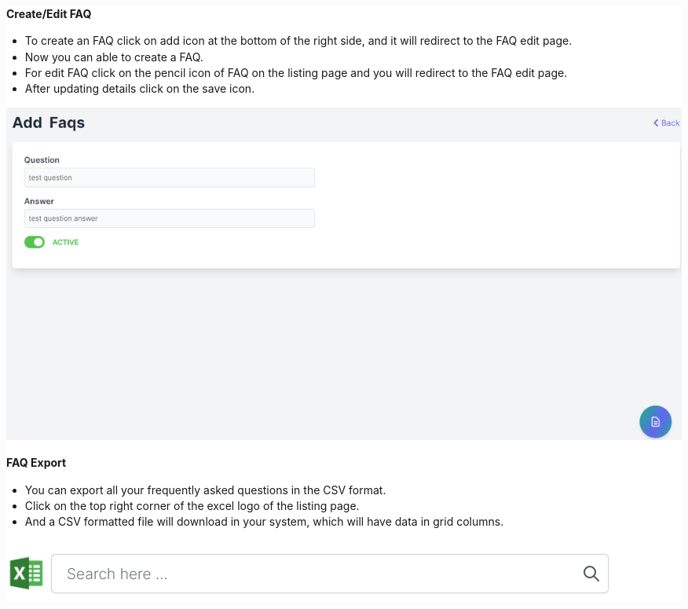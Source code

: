 **Create/Edit FAQ**

- To create an FAQ click on add icon at the bottom of the right side, and it will redirect to the FAQ edit page.
- Now you can able to create a FAQ.
- For edit FAQ click on the pencil icon of FAQ on the listing page and you will redirect to the FAQ edit page.
- After updating details click on the save icon.

![Image](./anne/faq.png)

**FAQ Export**

- You can export all your frequently asked questions in the CSV format.
- Click on the top right corner of the excel logo of the listing page.
- And a CSV formatted file will download in your system, which will have data in grid columns.

![Image](./anne/excel-and-search.png)
